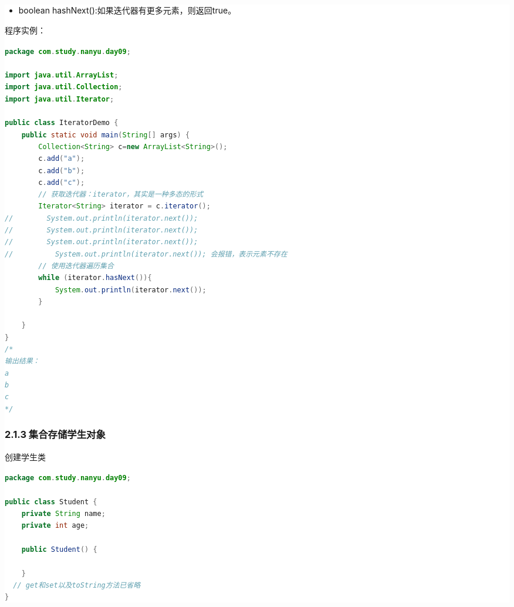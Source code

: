 - boolean hashNext():如果迭代器有更多元素，则返回true。

程序实例：

```java
package com.study.nanyu.day09;

import java.util.ArrayList;
import java.util.Collection;
import java.util.Iterator;

public class IteratorDemo {
    public static void main(String[] args) {
        Collection<String> c=new ArrayList<String>();
        c.add("a");
        c.add("b");
        c.add("c");
        // 获取迭代器：iterator，其实是一种多态的形式
        Iterator<String> iterator = c.iterator();
//        System.out.println(iterator.next());
//        System.out.println(iterator.next());
//        System.out.println(iterator.next());
//          System.out.println(iterator.next()); 会报错，表示元素不存在
        // 使用迭代器遍历集合
        while (iterator.hasNext()){
            System.out.println(iterator.next());
        }

    }
}
/*
输出结果：
a
b
c
*/

```

### 2.1.3 集合存储学生对象

创建学生类

```java
package com.study.nanyu.day09;

public class Student {
    private String name;
    private int age;

    public Student() {

    }
  // get和set以及toString方法已省略
}
```
